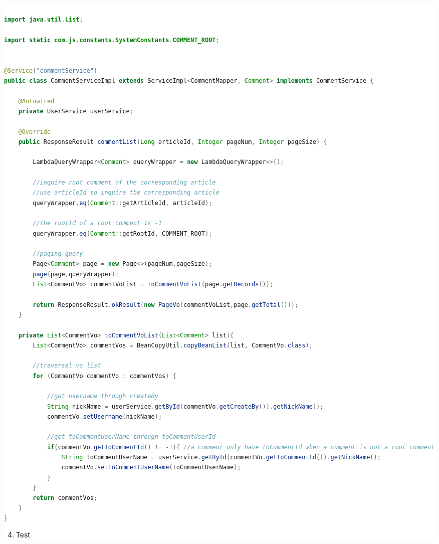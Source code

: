 ```java

import java.util.List;

import static com.js.constants.SystemConstants.COMMENT_ROOT;


@Service("commentService")
public class CommentServiceImpl extends ServiceImpl<CommentMapper, Comment> implements CommentService {

    @Autowired
    private UserService userService;

    @Override
    public ResponseResult commentList(Long articleId, Integer pageNum, Integer pageSize) {

        LambdaQueryWrapper<Comment> queryWrapper = new LambdaQueryWrapper<>();

        //inquire root comment of the corresponding article
        //use articleId to inquire the corresponding article
        queryWrapper.eq(Comment::getArticleId, articleId);

        //the rootId of a root comment is -1
        queryWrapper.eq(Comment::getRootId, COMMENT_ROOT);

        //paging query
        Page<Comment> page = new Page<>(pageNum,pageSize);
        page(page,queryWrapper);
        List<CommentVo> commentVoList = toCommentVoList(page.getRecords());

        return ResponseResult.okResult(new PageVo(commentVoList,page.getTotal()));
    }

    private List<CommentVo> toCommentVoList(List<Comment> list){
        List<CommentVo> commentVos = BeanCopyUtil.copyBeanList(list, CommentVo.class);

        //traversal vo list
        for (CommentVo commentVo : commentVos) {

            //get username through createBy
            String nickName = userService.getById(commentVo.getCreateBy()).getNickName();
            commentVo.setUsername(nickName);

            //get toCommentUserName through toCommentUserId
            if(commentVo.getToCommentId() != -1){ //a comment only have toCommentId when a comment is not a root comment
                String toCommentUserName = userService.getById(commentVo.getToCommentId()).getNickName();
                commentVo.setToCommentUserName(toCommentUserName);
            }
        }
        return commentVos;
    }
}
```
4. Test
